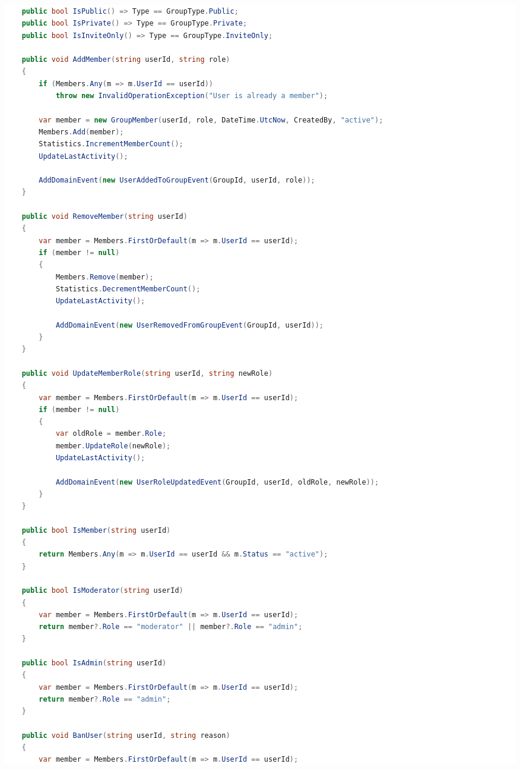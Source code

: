 ```csharp
    public bool IsPublic() => Type == GroupType.Public;
    public bool IsPrivate() => Type == GroupType.Private;
    public bool IsInviteOnly() => Type == GroupType.InviteOnly;
    
    public void AddMember(string userId, string role)
    {
        if (Members.Any(m => m.UserId == userId))
            throw new InvalidOperationException("User is already a member");
        
        var member = new GroupMember(userId, role, DateTime.UtcNow, CreatedBy, "active");
        Members.Add(member);
        Statistics.IncrementMemberCount();
        UpdateLastActivity();
        
        AddDomainEvent(new UserAddedToGroupEvent(GroupId, userId, role));
    }
    
    public void RemoveMember(string userId)
    {
        var member = Members.FirstOrDefault(m => m.UserId == userId);
        if (member != null)
        {
            Members.Remove(member);
            Statistics.DecrementMemberCount();
            UpdateLastActivity();
            
            AddDomainEvent(new UserRemovedFromGroupEvent(GroupId, userId));
        }
    }
    
    public void UpdateMemberRole(string userId, string newRole)
    {
        var member = Members.FirstOrDefault(m => m.UserId == userId);
        if (member != null)
        {
            var oldRole = member.Role;
            member.UpdateRole(newRole);
            UpdateLastActivity();
            
            AddDomainEvent(new UserRoleUpdatedEvent(GroupId, userId, oldRole, newRole));
        }
    }
    
    public bool IsMember(string userId)
    {
        return Members.Any(m => m.UserId == userId && m.Status == "active");
    }
    
    public bool IsModerator(string userId)
    {
        var member = Members.FirstOrDefault(m => m.UserId == userId);
        return member?.Role == "moderator" || member?.Role == "admin";
    }
    
    public bool IsAdmin(string userId)
    {
        var member = Members.FirstOrDefault(m => m.UserId == userId);
        return member?.Role == "admin";
    }
    
    public void BanUser(string userId, string reason)
    {
        var member = Members.FirstOrDefault(m => m.UserId == userId);
```
